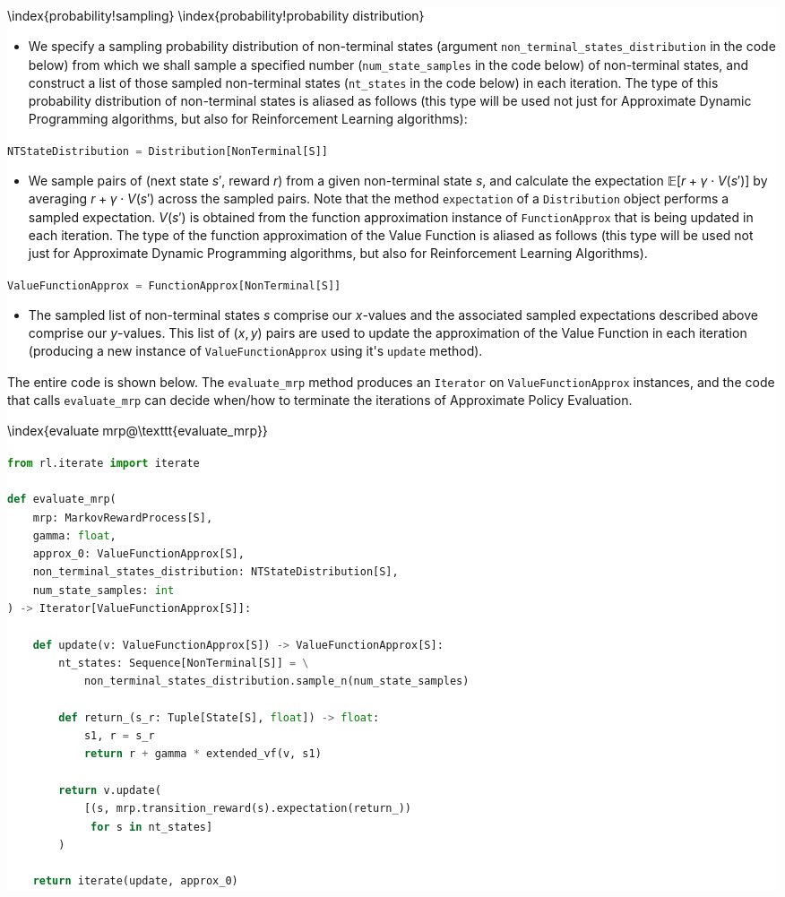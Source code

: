 \index{probability!sampling}
\index{probability!probability distribution}

* We specify a sampling probability distribution of non-terminal states (argument `non_terminal_states_distribution` in the code below) from which we shall sample a specified number (`num_state_samples` in the code below) of non-terminal states, and construct a list of those sampled non-terminal states (`nt_states` in the code below) in each iteration. The type of this probability distribution of non-terminal states is aliased as follows (this type will be used not just for Approximate Dynamic Programming algorithms, but also for Reinforcement Learning algorithms):
```python
NTStateDistribution = Distribution[NonTerminal[S]]
```
* We sample pairs of (next state $s'$, reward $r$) from a given non-terminal state $s$, and calculate the expectation $\mathbb{E}[r + \gamma \cdot V(s')]$ by averaging $r+\gamma \cdot V(s')$ across the sampled pairs. Note that the method `expectation` of a `Distribution` object performs a sampled expectation. $V(s')$ is obtained from the function approximation instance of `FunctionApprox` that is being updated in each iteration. The type of the function approximation of the Value Function is aliased as follows (this type will be used not just for Approximate Dynamic Programming algorithms, but also for Reinforcement Learning Algorithms).
```python
ValueFunctionApprox = FunctionApprox[NonTerminal[S]]
```
* The sampled list of non-terminal states $s$ comprise our $x$-values and the associated sampled expectations described above comprise our $y$-values. This list of $(x,y)$ pairs are used to update the approximation of the Value Function in each iteration (producing a new instance of `ValueFunctionApprox` using it's `update` method).

The entire code is shown below. The `evaluate_mrp` method produces an `Iterator` on `ValueFunctionApprox` instances, and the code that calls `evaluate_mrp` can decide when/how to terminate the iterations of Approximate Policy Evaluation.

\index{evaluate mrp@\texttt{evaluate\_mrp}}

```python
from rl.iterate import iterate

def evaluate_mrp(
    mrp: MarkovRewardProcess[S],
    gamma: float,
    approx_0: ValueFunctionApprox[S],
    non_terminal_states_distribution: NTStateDistribution[S],
    num_state_samples: int
) -> Iterator[ValueFunctionApprox[S]]:

    def update(v: ValueFunctionApprox[S]) -> ValueFunctionApprox[S]:
        nt_states: Sequence[NonTerminal[S]] = \
            non_terminal_states_distribution.sample_n(num_state_samples)

        def return_(s_r: Tuple[State[S], float]) -> float:
            s1, r = s_r
            return r + gamma * extended_vf(v, s1)

        return v.update(
            [(s, mrp.transition_reward(s).expectation(return_))
             for s in nt_states]
        )

    return iterate(update, approx_0)
```
